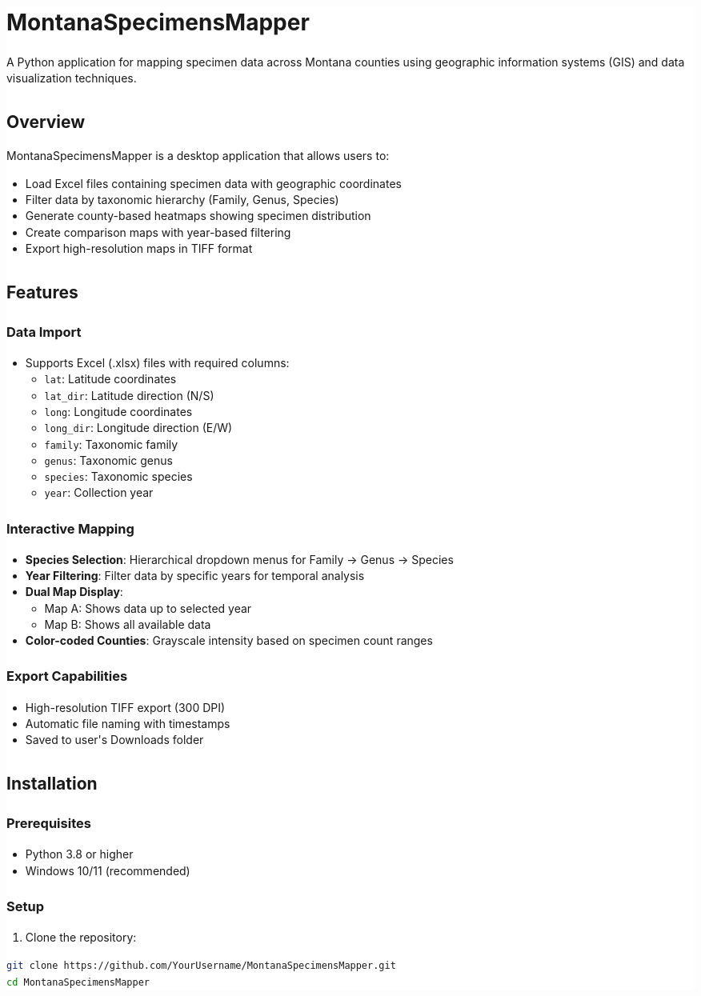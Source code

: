 # MontanaSpecimensMapper

A Python application for mapping specimen data across Montana counties using geographic information systems (GIS) and data visualization techniques.

## Overview

MontanaSpecimensMapper is a desktop application that allows users to:
- Load Excel files containing specimen data with geographic coordinates
- Filter data by taxonomic hierarchy (Family, Genus, Species)
- Generate county-based heatmaps showing specimen distribution
- Create comparison maps with year-based filtering
- Export high-resolution maps in TIFF format

## Features

### Data Import
- Supports Excel (.xlsx) files with required columns:
  - `lat`: Latitude coordinates
  - `lat_dir`: Latitude direction (N/S)
  - `long`: Longitude coordinates  
  - `long_dir`: Longitude direction (E/W)
  - `family`: Taxonomic family
  - `genus`: Taxonomic genus
  - `species`: Taxonomic species
  - `year`: Collection year

### Interactive Mapping
- **Species Selection**: Hierarchical dropdown menus for Family → Genus → Species
- **Year Filtering**: Filter data by specific years for temporal analysis
- **Dual Map Display**: 
  - Map A: Shows data up to selected year
  - Map B: Shows all available data
- **Color-coded Counties**: Grayscale intensity based on specimen count ranges

### Export Capabilities
- High-resolution TIFF export (300 DPI)
- Automatic file naming with timestamps
- Saved to user's Downloads folder

## Installation

### Prerequisites
- Python 3.8 or higher
- Windows 10/11 (recommended)

### Setup
1. Clone the repository:
```bash
git clone https://github.com/YourUsername/MontanaSpecimensMapper.git
cd MontanaSpecimensMapper
```
